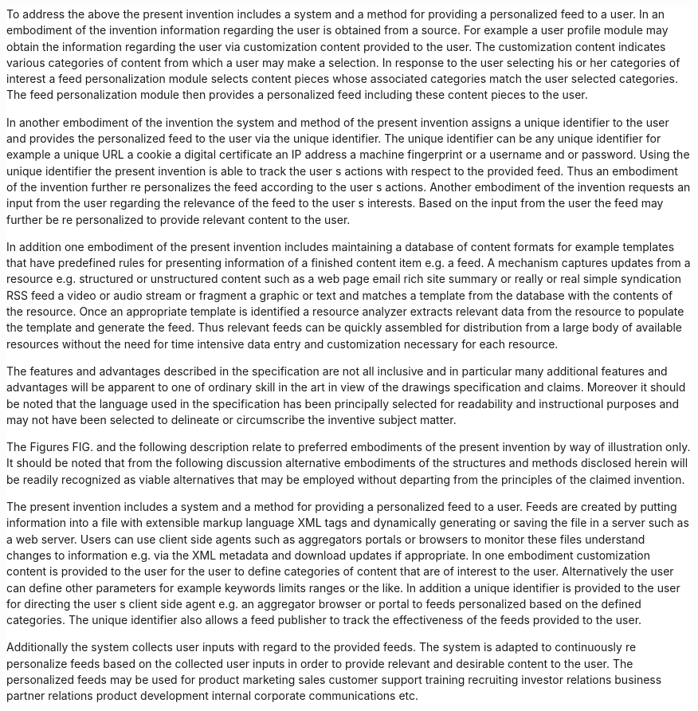 To address the above the present invention includes a system and a method for providing a personalized feed to a user. In an embodiment of the invention information regarding the user is obtained from a source. For example a user profile module may obtain the information regarding the user via customization content provided to the user. The customization content indicates various categories of content from which a user may make a selection. In response to the user selecting his or her categories of interest a feed personalization module selects content pieces whose associated categories match the user selected categories. The feed personalization module then provides a personalized feed including these content pieces to the user.

In another embodiment of the invention the system and method of the present invention assigns a unique identifier to the user and provides the personalized feed to the user via the unique identifier. The unique identifier can be any unique identifier for example a unique URL a cookie a digital certificate an IP address a machine fingerprint or a username and or password. Using the unique identifier the present invention is able to track the user s actions with respect to the provided feed. Thus an embodiment of the invention further re personalizes the feed according to the user s actions. Another embodiment of the invention requests an input from the user regarding the relevance of the feed to the user s interests. Based on the input from the user the feed may further be re personalized to provide relevant content to the user.

In addition one embodiment of the present invention includes maintaining a database of content formats for example templates that have predefined rules for presenting information of a finished content item e.g. a feed. A mechanism captures updates from a resource e.g. structured or unstructured content such as a web page email rich site summary or really or real simple syndication RSS feed a video or audio stream or fragment a graphic or text and matches a template from the database with the contents of the resource. Once an appropriate template is identified a resource analyzer extracts relevant data from the resource to populate the template and generate the feed. Thus relevant feeds can be quickly assembled for distribution from a large body of available resources without the need for time intensive data entry and customization necessary for each resource.

The features and advantages described in the specification are not all inclusive and in particular many additional features and advantages will be apparent to one of ordinary skill in the art in view of the drawings specification and claims. Moreover it should be noted that the language used in the specification has been principally selected for readability and instructional purposes and may not have been selected to delineate or circumscribe the inventive subject matter.

The Figures FIG. and the following description relate to preferred embodiments of the present invention by way of illustration only. It should be noted that from the following discussion alternative embodiments of the structures and methods disclosed herein will be readily recognized as viable alternatives that may be employed without departing from the principles of the claimed invention.

The present invention includes a system and a method for providing a personalized feed to a user. Feeds are created by putting information into a file with extensible markup language XML tags and dynamically generating or saving the file in a server such as a web server. Users can use client side agents such as aggregators portals or browsers to monitor these files understand changes to information e.g. via the XML metadata and download updates if appropriate. In one embodiment customization content is provided to the user for the user to define categories of content that are of interest to the user. Alternatively the user can define other parameters for example keywords limits ranges or the like. In addition a unique identifier is provided to the user for directing the user s client side agent e.g. an aggregator browser or portal to feeds personalized based on the defined categories. The unique identifier also allows a feed publisher to track the effectiveness of the feeds provided to the user.

Additionally the system collects user inputs with regard to the provided feeds. The system is adapted to continuously re personalize feeds based on the collected user inputs in order to provide relevant and desirable content to the user. The personalized feeds may be used for product marketing sales customer support training recruiting investor relations business partner relations product development internal corporate communications etc.
